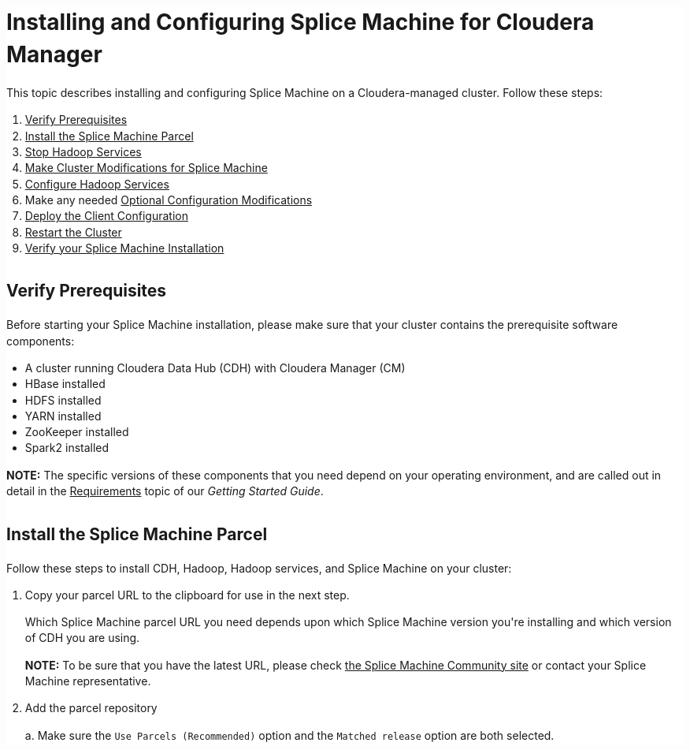 # Installing and Configuring Splice Machine for Cloudera Manager

This topic describes installing and configuring Splice Machine on a
Cloudera-managed cluster. Follow these steps:

1.  [Verify Prerequisites](#verify-prerequisites)
2.  [Install the Splice Machine Parcel](#install-the-splice-machine-parcel)
3.  [Stop Hadoop Services](#stop-hadoop-services)
4.  [Make Cluster Modifications for Splice Machine](#make-cluster-modifications-for-splice-machine)
5.  [Configure Hadoop Services](#configure-hadoop-services)
6.  Make any needed [Optional Configuration Modifications](#optional-cluster-modifications)
7.  [Deploy the Client Configuration](#deploy-the-client-configuration)
8.  [Restart the Cluster](#restart-the-cluster)
9.  [Verify your Splice Machine Installation](#verify-your-splice-machine-installation)

## Verify Prerequisites

Before starting your Splice Machine installation, please make sure that
your cluster contains the prerequisite software components:

* A cluster running Cloudera Data Hub (CDH) with Cloudera Manager (CM)
* HBase installed
* HDFS installed
* YARN installed
* ZooKeeper installed
* Spark2 installed 

**NOTE:** The specific versions of these components that you need depend on your
operating environment, and are called out in detail in the
[Requirements](https://doc.splicemachine.com/onprem_info_requirements.html) topic of our *Getting
Started Guide*.

## Install the Splice Machine Parcel

Follow these steps to install CDH, Hadoop, Hadoop services, and Splice
Machine on your cluster:

1. Copy your parcel URL to the clipboard for use in the next step.

   Which Splice Machine parcel URL you need depends upon which Splice
   Machine version you're installing and which version of CDH you are
   using.
   
   **NOTE:** To be sure that you have the latest URL, please check [the Splice
   Machine Community site](https://community.splicemachine.com/) or contact your Splice
   Machine representative.

2. Add the parcel repository

   a. Make sure the `Use Parcels
   (Recommended)` option and the `Matched release` option are both
   selected.
